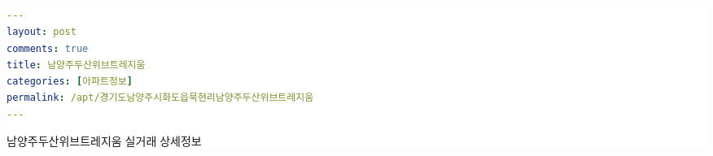 ```yaml
---
layout: post
comments: true
title: 남양주두산위브트레지움
categories: [아파트정보]
permalink: /apt/경기도남양주시화도읍묵현리남양주두산위브트레지움
---
```


남양주두산위브트레지움 실거래 상세정보

<script type="text/javascript">
  google.charts.load('current', {'packages':['line', 'corechart']});
  google.charts.setOnLoadCallback(drawChart);

  function drawChart() {
    var data = new google.visualization.DataTable();
    data.addColumn('date', '거래일');
    data.addColumn('number', "매매");
    data.addColumn('number', "전세");
    data.addColumn('number', "전매");
